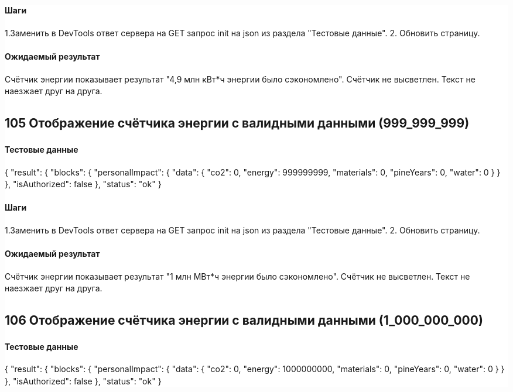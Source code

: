 #### Шаги
1.Заменить в DevTools ответ сервера на GET запрос init на json из раздела "Тестовые данные".
2. Обновить страницу.

#### Ожидаемый результат
Счётчик энергии показывает результат "4,9 млн кВт\*ч энергии было сэкономлено". Счётчик не высветлен. Текст не наезжает друг на друга.

## 105 Отображение счётчика энергии с валидными данными (999_999_999)
#### Тестовые данные
{
    "result": {
        "blocks": {
            "personalImpact": {
                "data": {
                    "co2": 0,
                    "energy": 999999999,
                    "materials": 0,
                    "pineYears": 0,
                    "water": 0
                }
            }
        },
        "isAuthorized": false
    },
    "status": "ok"
}

#### Шаги
1.Заменить в DevTools ответ сервера на GET запрос init на json из раздела "Тестовые данные".
2. Обновить страницу.

#### Ожидаемый результат
Счётчик энергии показывает результат "1 млн МВт\*ч энергии было сэкономлено". Счётчик не высветлен. Текст не наезжает друг на друга.

## 106 Отображение счётчика энергии с валидными данными (1_000_000_000)
#### Тестовые данные
{
    "result": {
        "blocks": {
            "personalImpact": {
                "data": {
                    "co2": 0,
                    "energy": 1000000000,
                    "materials": 0,
                    "pineYears": 0,
                    "water": 0
                }
            }
        },
        "isAuthorized": false
    },
    "status": "ok"
}
